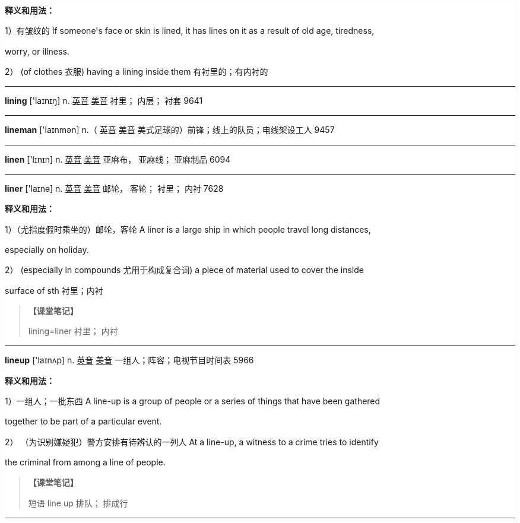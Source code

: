 **释义和用法：**

1）有皱纹的 If someone's face or skin is lined, it has lines on it as a result of old age, tiredness,

worry, or illness.

2） (of clothes 衣服) having a lining inside them 有衬里的；有内衬的

***

**lining**  \['laɪnɪŋ] n.  [英音](https://dict.youdao.com/dictvoice?audio=lining\&type=1)  [美音](https://dict.youdao.com/dictvoice?audio=lining\&type=2) 衬里； 内层； 衬套 9641

***

**lineman**  \['laɪnmən] n.（ [英音](https://dict.youdao.com/dictvoice?audio=lineman\&type=1)  [美音](https://dict.youdao.com/dictvoice?audio=lineman\&type=2) 美式足球的）前锋；线上的队员；电线架设工人 9457

***

**linen**  \['lɪnɪn] n.  [英音](https://dict.youdao.com/dictvoice?audio=linen\&type=1)  [美音](https://dict.youdao.com/dictvoice?audio=linen\&type=2) 亚麻布， 亚麻线； 亚麻制品 6094

***

**liner**  \['laɪnə] n.  [英音](https://dict.youdao.com/dictvoice?audio=liner\&type=1)  [美音](https://dict.youdao.com/dictvoice?audio=liner\&type=2) 邮轮， 客轮； 衬里； 内衬 7628

**释义和用法：**

1）（尤指度假时乘坐的）邮轮，客轮 A liner is a large ship in which people travel long distances,

especially on holiday.&#x20;

2） (especially in compounds 尤用于构成复合词) a piece of material used to cover the inside

surface of sth 衬里；内衬

> **【课堂笔记】**
>
> lining=liner 衬里； 内衬

***

**lineup**  \['laɪnʌp] n.  [英音](https://dict.youdao.com/dictvoice?audio=lineup\&type=1)  [美音](https://dict.youdao.com/dictvoice?audio=lineup\&type=2) 一组人；阵容；电视节目时间表 5966

**释义和用法：**

1）一组人；一批东西 A line-up is a group of people or a series of things that have been gathered

together to be part of a particular event.

2） （为识别嫌疑犯）警方安排有待辨认的一列人 At a line-up, a witness to a crime tries to identify

the criminal from among a line of people.

> **【课堂笔记】**
>
> 短语 line up 排队； 排成行

***
